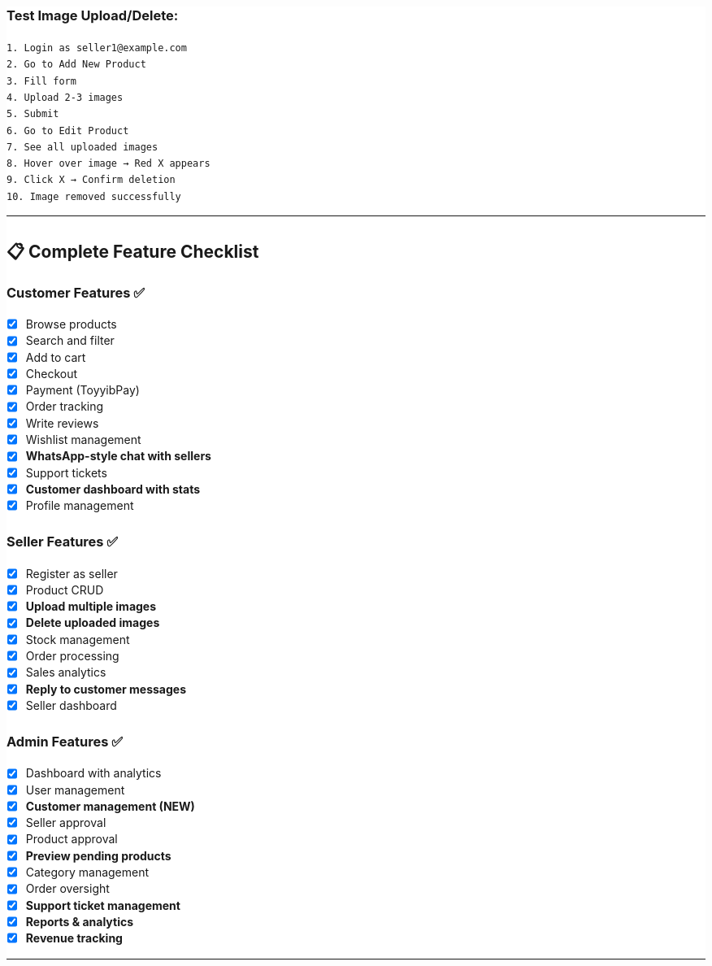### Test Image Upload/Delete:
```
1. Login as seller1@example.com
2. Go to Add New Product
3. Fill form
4. Upload 2-3 images
5. Submit
6. Go to Edit Product
7. See all uploaded images
8. Hover over image → Red X appears
9. Click X → Confirm deletion
10. Image removed successfully
```

---

## 📋 Complete Feature Checklist

### Customer Features ✅
- [x] Browse products
- [x] Search and filter
- [x] Add to cart
- [x] Checkout
- [x] Payment (ToyyibPay)
- [x] Order tracking
- [x] Write reviews
- [x] Wishlist management
- [x] **WhatsApp-style chat with sellers**
- [x] Support tickets
- [x] **Customer dashboard with stats**
- [x] Profile management

### Seller Features ✅
- [x] Register as seller
- [x] Product CRUD
- [x] **Upload multiple images**
- [x] **Delete uploaded images**
- [x] Stock management
- [x] Order processing
- [x] Sales analytics
- [x] **Reply to customer messages**
- [x] Seller dashboard

### Admin Features ✅
- [x] Dashboard with analytics
- [x] User management
- [x] **Customer management (NEW)**
- [x] Seller approval
- [x] Product approval
- [x] **Preview pending products**
- [x] Category management
- [x] Order oversight
- [x] **Support ticket management**
- [x] **Reports & analytics**
- [x] **Revenue tracking**

---